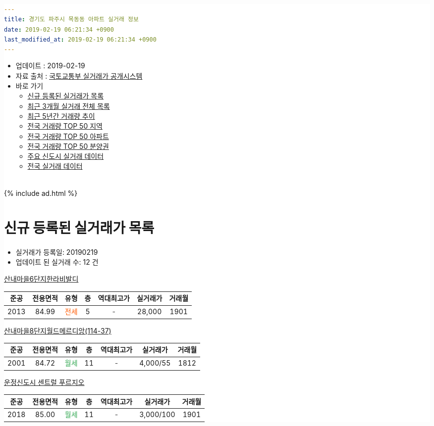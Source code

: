 ```yaml
---
title: 경기도 파주시 목동동 아파트 실거래 정보
date: 2019-02-19 06:21:34 +0900
last_modified_at: 2019-02-19 06:21:34 +0900
---
```


* 업데이트 : 2019-02-19
* 자료 출처 : [국토교통부 실거래가 공개시스템](http://rt.molit.go.kr)
* 바로 가기
    * [신규 등록된 실거래가 목록](#신규-등록된-실거래가-목록)
    * [최근 3개월 실거래 전체 목록](#최근-3개월-실거래-전체-목록)
    * [최근 5년간 거래량 추이](#최근-5년간-거래량-추이)
    * [전국 거래량 TOP 50 지역](https://inasie.github.io/apt-trade-info/최근-3개월-전국에서-가장-거래가-많이-발생한-지역)
    * [전국 거래량 TOP 50 아파트](https://inasie.github.io/apt-trade-info/최근-3개월-전국에서-가장-거래가-많이-발생한-아파트)
    * [전국 거래량 TOP 50 분양권](https://inasie.github.io/apt-trade-info/최근-3개월-전국에서-가장-거래가-많이-발생한-분양권)
    * [주요 신도시 실거래 데이터](https://inasie.github.io/apt-trade-info/주요-신도시)
    * [전국 실거래 데이터](https://inasie.github.io/apt-trade-info/전국)
<br>
{% include ad.html %}
<br>

# 신규 등록된 실거래가 목록
* 실거래가 등록일: 20190219
* 업데이트 된 실거래 수: 12 건


[산내마을6단지한라비발디](https://search.naver.com/search.naver?query=%EA%B2%BD%EA%B8%B0%EB%8F%84+%ED%8C%8C%EC%A3%BC%EC%8B%9C+%EB%AA%A9%EB%8F%99%EB%8F%99+%EC%82%B0%EB%82%B4%EB%A7%88%EC%9D%846%EB%8B%A8%EC%A7%80%ED%95%9C%EB%9D%BC%EB%B9%84%EB%B0%9C%EB%94%94)

|준공|전용면적|유형|층|역대최고가|실거래가|거래월|
|:---:|:---:|:---:|:---:|:---:|:---:|:---:|
|2013|84.99|<span style="color:#ff5a00">전세</span>|5|<span style="color:#444444">-</span>|28,000|1901|

[산내마을8단지월드메르디앙(114-37)](https://search.naver.com/search.naver?query=%EA%B2%BD%EA%B8%B0%EB%8F%84+%ED%8C%8C%EC%A3%BC%EC%8B%9C+%EB%AA%A9%EB%8F%99%EB%8F%99+%EC%82%B0%EB%82%B4%EB%A7%88%EC%9D%848%EB%8B%A8%EC%A7%80%EC%9B%94%EB%93%9C%EB%A9%94%EB%A5%B4%EB%94%94%EC%95%99%28114-37%29)

|준공|전용면적|유형|층|역대최고가|실거래가|거래월|
|:---:|:---:|:---:|:---:|:---:|:---:|:---:|
|2001|84.72|<span style="color:#34a853">월세</span>|11|<span style="color:#444444">-</span>|4,000/55|1812|

[운정신도시 센트럴 푸르지오](https://search.naver.com/search.naver?query=%EA%B2%BD%EA%B8%B0%EB%8F%84+%ED%8C%8C%EC%A3%BC%EC%8B%9C+%EB%AA%A9%EB%8F%99%EB%8F%99+%EC%9A%B4%EC%A0%95%EC%8B%A0%EB%8F%84%EC%8B%9C+%EC%84%BC%ED%8A%B8%EB%9F%B4+%ED%91%B8%EB%A5%B4%EC%A7%80%EC%98%A4)

|준공|전용면적|유형|층|역대최고가|실거래가|거래월|
|:---:|:---:|:---:|:---:|:---:|:---:|:---:|
|2018|85.00|<span style="color:#34a853">월세</span>|11|<span style="color:#444444">-</span>|3,000/100|1901|
